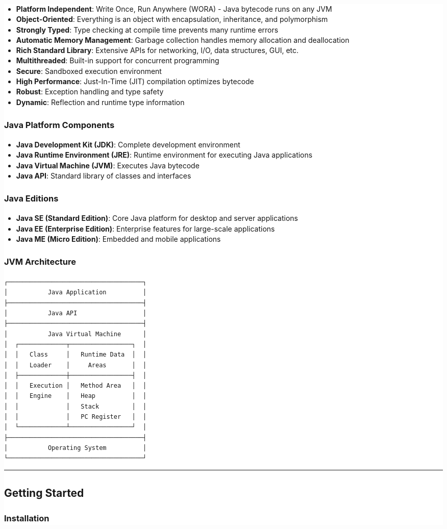 - **Platform Independent**: Write Once, Run Anywhere (WORA) - Java bytecode runs on any JVM
- **Object-Oriented**: Everything is an object with encapsulation, inheritance, and polymorphism
- **Strongly Typed**: Type checking at compile time prevents many runtime errors
- **Automatic Memory Management**: Garbage collection handles memory allocation and deallocation
- **Rich Standard Library**: Extensive APIs for networking, I/O, data structures, GUI, etc.
- **Multithreaded**: Built-in support for concurrent programming
- **Secure**: Sandboxed execution environment
- **High Performance**: Just-In-Time (JIT) compilation optimizes bytecode
- **Robust**: Exception handling and type safety
- **Dynamic**: Reflection and runtime type information

### Java Platform Components

- **Java Development Kit (JDK)**: Complete development environment
- **Java Runtime Environment (JRE)**: Runtime environment for executing Java applications
- **Java Virtual Machine (JVM)**: Executes Java bytecode
- **Java API**: Standard library of classes and interfaces

### Java Editions

- **Java SE (Standard Edition)**: Core Java platform for desktop and server applications
- **Java EE (Enterprise Edition)**: Enterprise features for large-scale applications
- **Java ME (Micro Edition)**: Embedded and mobile applications

### JVM Architecture

```
┌─────────────────────────────────────┐
│           Java Application          │
├─────────────────────────────────────┤
│           Java API                  │
├─────────────────────────────────────┤
│           Java Virtual Machine      │
│  ┌─────────────┬─────────────────┐  │
│  │   Class     │   Runtime Data  │  │
│  │   Loader    │     Areas       │  │
│  ├─────────────┼─────────────────┤  │
│  │   Execution │   Method Area   │  │
│  │   Engine    │   Heap          │  │
│  │             │   Stack         │  │
│  │             │   PC Register   │  │
│  └─────────────┴─────────────────┘  │
├─────────────────────────────────────┤
│           Operating System          │
└─────────────────────────────────────┘
```

---

## Getting Started

### Installation
